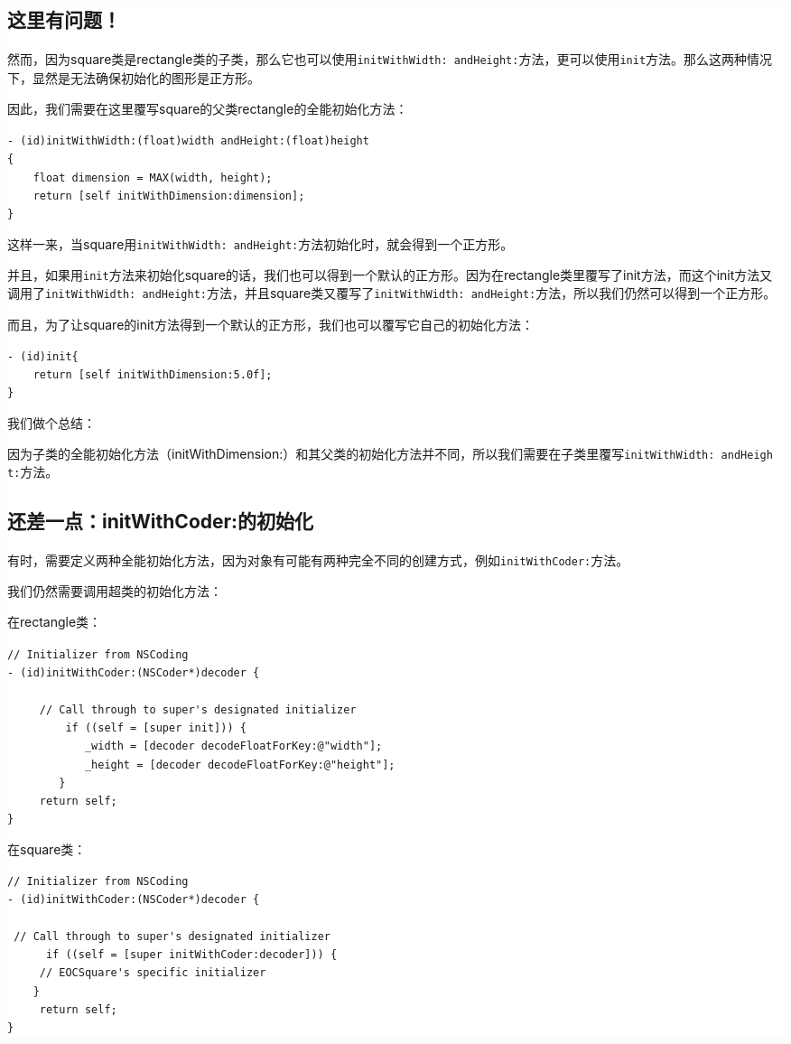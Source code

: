 ## 这里有问题！

然而，因为square类是rectangle类的子类，那么它也可以使用`initWithWidth: andHeight:`方法，更可以使用`init`方法。那么这两种情况下，显然是无法确保初始化的图形是正方形。

因此，我们需要在这里覆写square的父类rectangle的全能初始化方法：

```
- (id)initWithWidth:(float)width andHeight:(float)height
{
    float dimension = MAX(width, height);
    return [self initWithDimension:dimension];
}
```

这样一来，当square用`initWithWidth: andHeight:`方法初始化时，就会得到一个正方形。

并且，如果用`init`方法来初始化square的话，我们也可以得到一个默认的正方形。因为在rectangle类里覆写了init方法，而这个init方法又调用了`initWithWidth: andHeight:`方法，并且square类又覆写了`initWithWidth: andHeight:`方法，所以我们仍然可以得到一个正方形。

而且，为了让square的init方法得到一个默认的正方形，我们也可以覆写它自己的初始化方法：

```
- (id)init{
    return [self initWithDimension:5.0f];
}
```

我们做个总结：

因为子类的全能初始化方法（initWithDimension:）和其父类的初始化方法并不同，所以我们需要在子类里覆写`initWithWidth: andHeight:`方法。

## 还差一点：initWithCoder:的初始化

有时，需要定义两种全能初始化方法，因为对象有可能有两种完全不同的创建方式，例如`initWithCoder:`方法。

我们仍然需要调用超类的初始化方法：

在rectangle类：

```
// Initializer from NSCoding
- (id)initWithCoder:(NSCoder*)decoder {

     // Call through to super's designated initializer
         if ((self = [super init])) {
            _width = [decoder decodeFloatForKey:@"width"];
            _height = [decoder decodeFloatForKey:@"height"];
        }
     return self;
}
```

在square类：

```
// Initializer from NSCoding
- (id)initWithCoder:(NSCoder*)decoder {

 // Call through to super's designated initializer
      if ((self = [super initWithCoder:decoder])) {
     // EOCSquare's specific initializer
    }
     return self;
}
```
